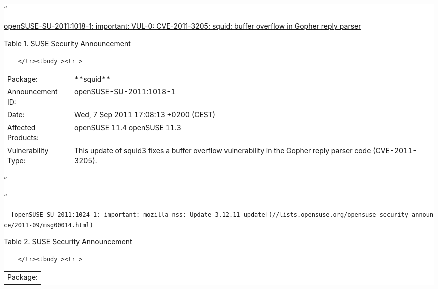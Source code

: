 “

[openSUSE-SU-2011:1018-1: important: VUL-0: CVE-2011-3205: squid: buffer overflow in Gopher
        reply parser](//lists.opensuse.org/opensuse-security-announce/2011-09/msg00012.html)

<table frame="void" id="id319120" >Table 1. SUSE Security Announcement<tr >
          
          
        </tr><tbody ><tr >
          
<td >Package:
</td>
          
<td >
            **squid**
          
</td>
        </tr><tr >
          
<td >Announcement ID:
</td>
          
<td >openSUSE-SU-2011:1018-1
</td>
        </tr><tr >
          
<td >Date:
</td>
          
<td >Wed, 7 Sep 2011 17:08:13 +0200 (CEST)
</td>
        </tr><tr >
          
<td >Affected Products:
</td>
          
<td >openSUSE 11.4 openSUSE 11.3
</td>
        </tr><tr >
          
<td >Vulnerability Type: 
</td>
          
<td >This update of squid3 fixes a buffer overflow vulnerability in the Gopher reply parser
            code (CVE-2011-3205).
</td>
        </tr></tbody></table>”

“


      [openSUSE-SU-2011:1024-1: important: mozilla-nss: Update 3.12.11 update](//lists.opensuse.org/opensuse-security-announce/2011-09/msg00014.html)
    

<table frame="void" id="id319270" >Table 2. SUSE Security Announcement<tr >
          
          
        </tr><tbody ><tr >
          
<td >Package:
</td>
          